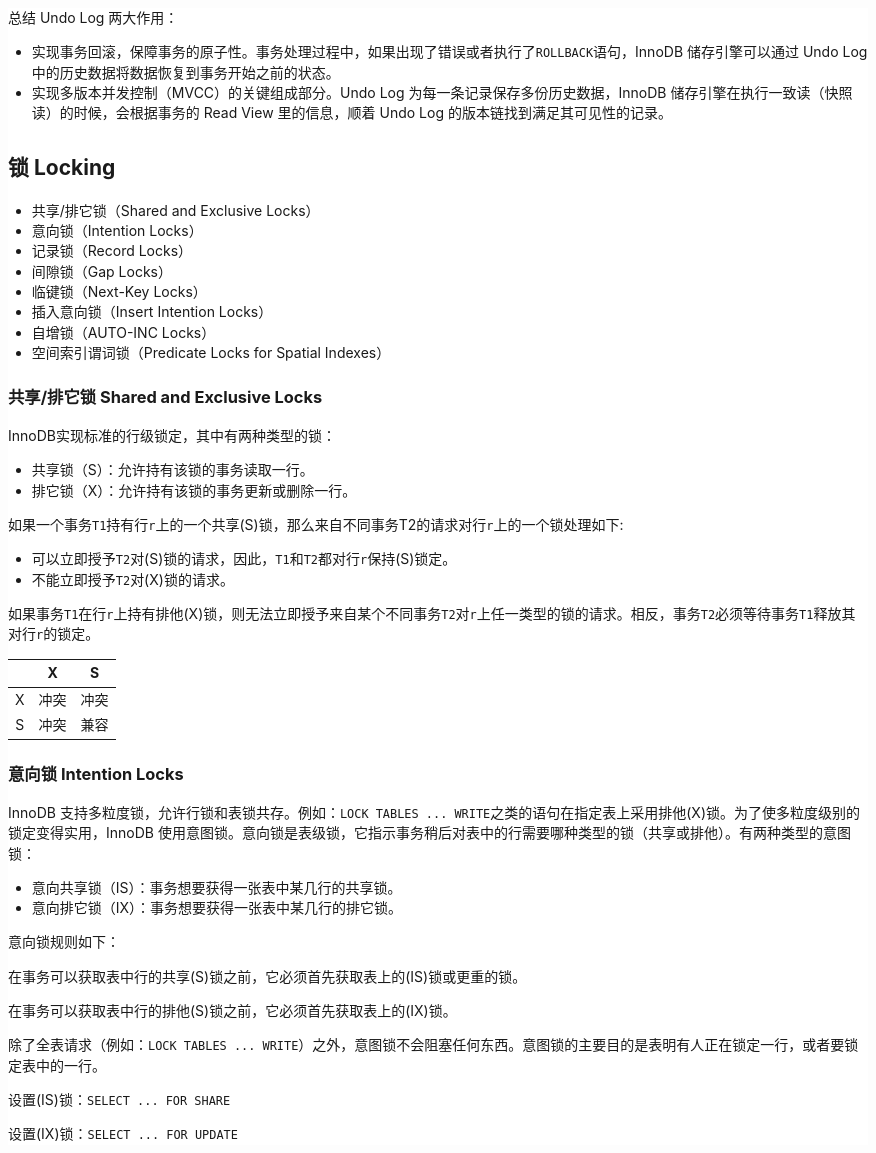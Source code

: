 总结 Undo Log 两大作用：

- 实现事务回滚，保障事务的原子性。事务处理过程中，如果出现了错误或者执行了`ROLLBACK`语句，InnoDB 储存引擎可以通过 Undo Log 中的历史数据将数据恢复到事务开始之前的状态。
- 实现多版本并发控制（MVCC）的关键组成部分。Undo Log 为每一条记录保存多份历史数据，InnoDB 储存引擎在执行一致读（快照读）的时候，会根据事务的 Read View 里的信息，顺着 Undo Log 的版本链找到满足其可见性的记录。

## 锁 Locking

- 共享/排它锁（Shared and Exclusive Locks）
- 意向锁（Intention Locks）
- 记录锁（Record Locks）
- 间隙锁（Gap Locks）
- 临键锁（Next-Key Locks）
- 插入意向锁（Insert Intention Locks）
- 自增锁（AUTO-INC Locks）
- 空间索引谓词锁（Predicate Locks for Spatial Indexes）

### 共享/排它锁 Shared and Exclusive Locks

InnoDB实现标准的行级锁定，其中有两种类型的锁：

- 共享锁（S）：允许持有该锁的事务读取一行。
- 排它锁（X）：允许持有该锁的事务更新或删除一行。

如果一个事务`T1`持有行`r`上的一个共享(S)锁，那么来自不同事务T2的请求对行`r`上的一个锁处理如下:

- 可以立即授予`T2`对(S)锁的请求，因此，`T1`和`T2`都对行`r`保持(S)锁定。
- 不能立即授予`T2`对(X)锁的请求。

如果事务`T1`在行`r`上持有排他(X)锁，则无法立即授予来自某个不同事务`T2`对`r`上任一类型的锁的请求。相反，事务`T2`必须等待事务`T1`释放其对行`r`的锁定。

|     |  X   |  S   |
|:---:|:----:|:----:|
|  X  |  冲突  |  冲突  |
|  S  |  冲突  |  兼容  |

### 意向锁 Intention Locks

InnoDB 支持多粒度锁，允许行锁和表锁共存。例如：`LOCK TABLES ... WRITE`之类的语句在指定表上采用排他(X)锁。为了使多粒度级别的锁定变得实用，InnoDB 使用意图锁。意向锁是表级锁，它指示事务稍后对表中的行需要哪种类型的锁（共享或排他）。有两种类型的意图锁：

- 意向共享锁（IS）：事务想要获得一张表中某几行的共享锁。
- 意向排它锁（IX）：事务想要获得一张表中某几行的排它锁。

意向锁规则如下：

在事务可以获取表中行的共享(S)锁之前，它必须首先获取表上的(IS)锁或更重的锁。

在事务可以获取表中行的排他(S)锁之前，它必须首先获取表上的(IX)锁。

除了全表请求（例如：`LOCK TABLES ... WRITE`）之外，意图锁不会阻塞任何东西。意图锁的主要目的是表明有人正在锁定一行，或者要锁定表中的一行。

设置(IS)锁：`SELECT ... FOR SHARE`

设置(IX)锁：`SELECT ... FOR UPDATE`
